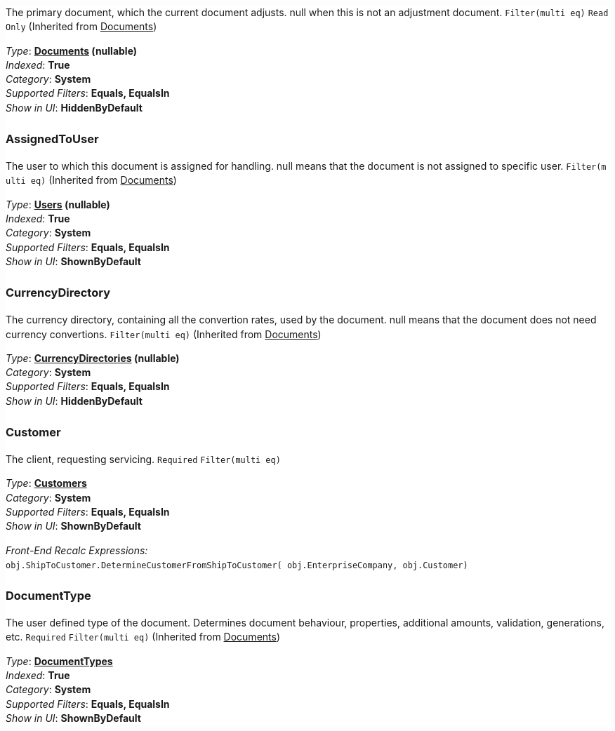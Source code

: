 The primary document, which the current document adjusts. null when this is not an adjustment document. `Filter(multi eq)` `ReadOnly` (Inherited from [Documents](General.Documents.Documents.md))

_Type_: **[Documents](General.Documents.Documents.md) (nullable)**  
_Indexed_: **True**  
_Category_: **System**  
_Supported Filters_: **Equals, EqualsIn**  
_Show in UI_: **HiddenByDefault**  

### AssignedToUser

The user to which this document is assigned for handling. null means that the document is not assigned to specific user. `Filter(multi eq)` (Inherited from [Documents](General.Documents.Documents.md))

_Type_: **[Users](Systems.Security.Users.md) (nullable)**  
_Indexed_: **True**  
_Category_: **System**  
_Supported Filters_: **Equals, EqualsIn**  
_Show in UI_: **ShownByDefault**  

### CurrencyDirectory

The currency directory, containing all the convertion rates, used by the document. null means that the document does not need currency convertions. `Filter(multi eq)` (Inherited from [Documents](General.Documents.Documents.md))

_Type_: **[CurrencyDirectories](General.Currencies.CurrencyDirectories.md) (nullable)**  
_Category_: **System**  
_Supported Filters_: **Equals, EqualsIn**  
_Show in UI_: **HiddenByDefault**  

### Customer

The client, requesting servicing. `Required` `Filter(multi eq)`

_Type_: **[Customers](Crm.Sales.Customers.md)**  
_Category_: **System**  
_Supported Filters_: **Equals, EqualsIn**  
_Show in UI_: **ShownByDefault**  

_Front-End Recalc Expressions:_  
`obj.ShipToCustomer.DetermineCustomerFromShipToCustomer( obj.EnterpriseCompany, obj.Customer)`
### DocumentType

The user defined type of the document. Determines document behaviour, properties, additional amounts, validation, generations, etc. `Required` `Filter(multi eq)` (Inherited from [Documents](General.Documents.Documents.md))

_Type_: **[DocumentTypes](Systems.Documents.DocumentTypes.md)**  
_Indexed_: **True**  
_Category_: **System**  
_Supported Filters_: **Equals, EqualsIn**  
_Show in UI_: **ShownByDefault**  

